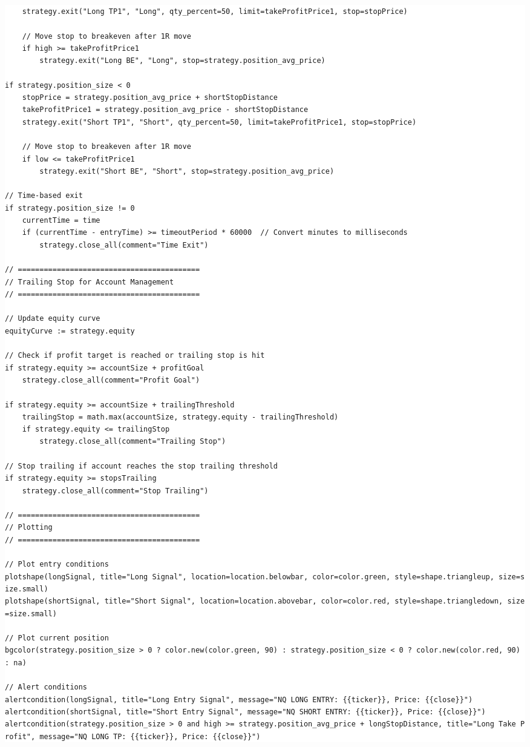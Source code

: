 ``` pinescript
    strategy.exit("Long TP1", "Long", qty_percent=50, limit=takeProfitPrice1, stop=stopPrice)
    
    // Move stop to breakeven after 1R move
    if high >= takeProfitPrice1
        strategy.exit("Long BE", "Long", stop=strategy.position_avg_price)

if strategy.position_size < 0
    stopPrice = strategy.position_avg_price + shortStopDistance
    takeProfitPrice1 = strategy.position_avg_price - shortStopDistance
    strategy.exit("Short TP1", "Short", qty_percent=50, limit=takeProfitPrice1, stop=stopPrice)
    
    // Move stop to breakeven after 1R move
    if low <= takeProfitPrice1
        strategy.exit("Short BE", "Short", stop=strategy.position_avg_price)

// Time-based exit
if strategy.position_size != 0
    currentTime = time
    if (currentTime - entryTime) >= timeoutPeriod * 60000  // Convert minutes to milliseconds
        strategy.close_all(comment="Time Exit")

// ==========================================
// Trailing Stop for Account Management
// ==========================================

// Update equity curve
equityCurve := strategy.equity

// Check if profit target is reached or trailing stop is hit
if strategy.equity >= accountSize + profitGoal
    strategy.close_all(comment="Profit Goal")

if strategy.equity >= accountSize + trailingThreshold
    trailingStop = math.max(accountSize, strategy.equity - trailingThreshold)
    if strategy.equity <= trailingStop
        strategy.close_all(comment="Trailing Stop")

// Stop trailing if account reaches the stop trailing threshold
if strategy.equity >= stopsTrailing
    strategy.close_all(comment="Stop Trailing")

// ==========================================
// Plotting
// ==========================================

// Plot entry conditions
plotshape(longSignal, title="Long Signal", location=location.belowbar, color=color.green, style=shape.triangleup, size=size.small)
plotshape(shortSignal, title="Short Signal", location=location.abovebar, color=color.red, style=shape.triangledown, size=size.small)

// Plot current position
bgcolor(strategy.position_size > 0 ? color.new(color.green, 90) : strategy.position_size < 0 ? color.new(color.red, 90) : na)

// Alert conditions
alertcondition(longSignal, title="Long Entry Signal", message="NQ LONG ENTRY: {{ticker}}, Price: {{close}}")
alertcondition(shortSignal, title="Short Entry Signal", message="NQ SHORT ENTRY: {{ticker}}, Price: {{close}}")
alertcondition(strategy.position_size > 0 and high >= strategy.position_avg_price + longStopDistance, title="Long Take Profit", message="NQ LONG TP: {{ticker}}, Price: {{close}}")
```